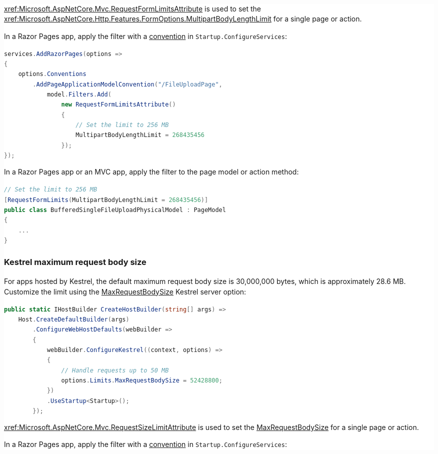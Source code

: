 <xref:Microsoft.AspNetCore.Mvc.RequestFormLimitsAttribute> is used to set the <xref:Microsoft.AspNetCore.Http.Features.FormOptions.MultipartBodyLengthLimit> for a single page or action.

In a Razor Pages app, apply the filter with a [convention](xref:razor-pages/razor-pages-conventions) in `Startup.ConfigureServices`:

```csharp
services.AddRazorPages(options =>
{
    options.Conventions
        .AddPageApplicationModelConvention("/FileUploadPage",
            model.Filters.Add(
                new RequestFormLimitsAttribute()
                {
                    // Set the limit to 256 MB
                    MultipartBodyLengthLimit = 268435456
                });
});
```

In a Razor Pages app or an MVC app, apply the filter to the page model or action method:

```csharp
// Set the limit to 256 MB
[RequestFormLimits(MultipartBodyLengthLimit = 268435456)]
public class BufferedSingleFileUploadPhysicalModel : PageModel
{
    ...
}
```

### Kestrel maximum request body size

For apps hosted by Kestrel, the default maximum request body size is 30,000,000 bytes, which is approximately 28.6 MB. Customize the limit using the [MaxRequestBodySize](xref:fundamentals/servers/kestrel/options#maximum-request-body-size) Kestrel server option:

```csharp
public static IHostBuilder CreateHostBuilder(string[] args) =>
    Host.CreateDefaultBuilder(args)
        .ConfigureWebHostDefaults(webBuilder =>
        {
            webBuilder.ConfigureKestrel((context, options) =>
            {
                // Handle requests up to 50 MB
                options.Limits.MaxRequestBodySize = 52428800;
            })
            .UseStartup<Startup>();
        });
```

<xref:Microsoft.AspNetCore.Mvc.RequestSizeLimitAttribute> is used to set the [MaxRequestBodySize](xref:fundamentals/servers/kestrel/options#maximum-request-body-size) for a single page or action.

In a Razor Pages app, apply the filter with a [convention](xref:razor-pages/razor-pages-conventions) in `Startup.ConfigureServices`:

